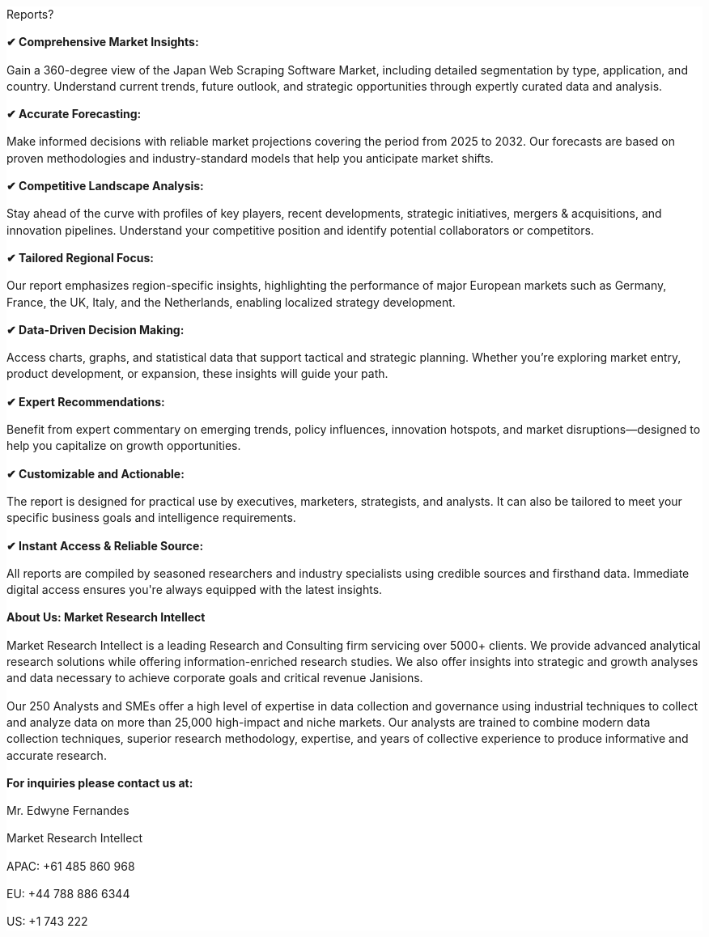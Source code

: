 Reports?</h2><p><strong>✔ Comprehensive Market Insights:</strong></p><p>Gain a 360-degree view of the Japan Web Scraping Software Market, including detailed segmentation by type, application, and country. Understand current trends, future outlook, and strategic opportunities through expertly curated data and analysis.</p><p><strong>✔ Accurate Forecasting:</strong></p><p>Make informed decisions with reliable market projections covering the period from 2025 to 2032. Our forecasts are based on proven methodologies and industry-standard models that help you anticipate market shifts.</p><p><strong>✔ Competitive Landscape Analysis:</strong></p><p>Stay ahead of the curve with profiles of key players, recent developments, strategic initiatives, mergers &amp; acquisitions, and innovation pipelines. Understand your competitive position and identify potential collaborators or competitors.</p><p><strong>✔ Tailored Regional Focus:</strong></p><p>Our report emphasizes region-specific insights, highlighting the performance of major European markets such as Germany, France, the UK, Italy, and the Netherlands, enabling localized strategy development.</p><p><strong>✔ Data-Driven Decision Making:</strong></p><p>Access charts, graphs, and statistical data that support tactical and strategic planning. Whether you&rsquo;re exploring market entry, product development, or expansion, these insights will guide your path.</p><p><strong>✔ Expert Recommendations:</strong></p><p>Benefit from expert commentary on emerging trends, policy influences, innovation hotspots, and market disruptions&mdash;designed to help you capitalize on growth opportunities.</p><p><strong>✔ Customizable and Actionable:</strong></p><p>The report is designed for practical use by executives, marketers, strategists, and analysts. It can also be tailored to meet your specific business goals and intelligence requirements.</p><p><strong>✔ Instant Access &amp; Reliable Source:</strong></p><p>All reports are compiled by seasoned researchers and industry specialists using credible sources and firsthand data. Immediate digital access ensures you're always equipped with the latest insights.</p><p><strong><span class="font-[700]">About Us: Market Research Intellect</span></strong></p><p><span class="">Market Research Intellect is a leading Research and Consulting firm servicing over 5000+ clients. We provide advanced analytical research solutions while offering information-enriched research studies.&nbsp;</span>We also offer insights into strategic and growth analyses and data necessary to achieve corporate goals and critical revenue Janisions.</p><p><span class="">Our 250 Analysts and SMEs offer a high level of expertise in data collection and governance using industrial techniques to collect and analyze data on more than 25,000 high-impact and niche markets. Our analysts are trained to combine modern data collection techniques, superior research methodology, expertise, and years of collective experience to produce informative and accurate research.</span></p><p><strong>For inquiries please contact us at:</strong></p><p>Mr. Edwyne Fernandes</p><p>Market Research Intellect</p><p>APAC: +61 485 860 968</p><p>EU: +44 788 886 6344</p><p>US: +1 743 222
